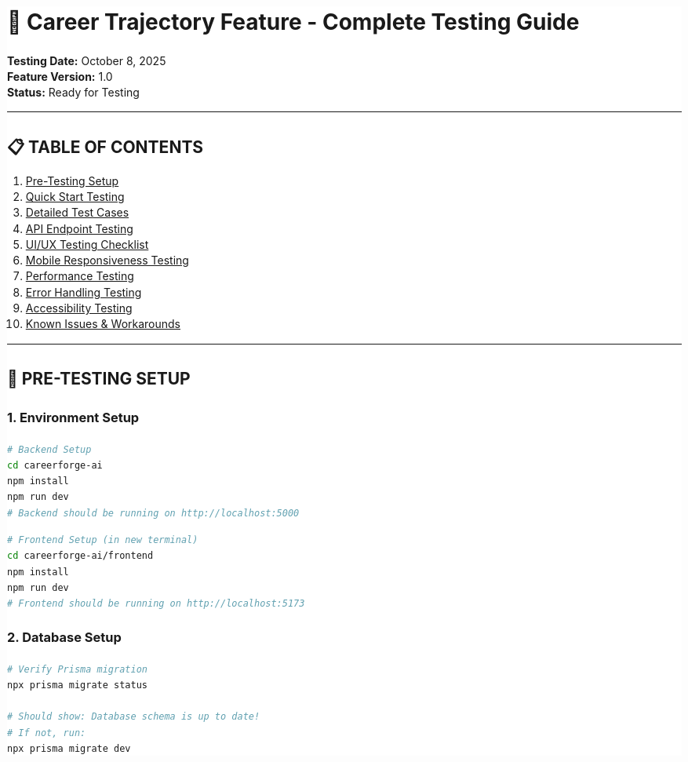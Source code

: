# 🧪 Career Trajectory Feature - Complete Testing Guide

**Testing Date:** October 8, 2025  
**Feature Version:** 1.0  
**Status:** Ready for Testing

---

## 📋 **TABLE OF CONTENTS**

1. [Pre-Testing Setup](#pre-testing-setup)
2. [Quick Start Testing](#quick-start-testing)
3. [Detailed Test Cases](#detailed-test-cases)
4. [API Endpoint Testing](#api-endpoint-testing)
5. [UI/UX Testing Checklist](#uiux-testing-checklist)
6. [Mobile Responsiveness Testing](#mobile-responsiveness-testing)
7. [Performance Testing](#performance-testing)
8. [Error Handling Testing](#error-handling-testing)
9. [Accessibility Testing](#accessibility-testing)
10. [Known Issues & Workarounds](#known-issues--workarounds)

---

## 🚀 **PRE-TESTING SETUP**

### **1. Environment Setup**

```bash
# Backend Setup
cd careerforge-ai
npm install
npm run dev
# Backend should be running on http://localhost:5000
```

```bash
# Frontend Setup (in new terminal)
cd careerforge-ai/frontend
npm install
npm run dev
# Frontend should be running on http://localhost:5173
```

### **2. Database Setup**

```bash
# Verify Prisma migration
npx prisma migrate status

# Should show: Database schema is up to date!
# If not, run:
npx prisma migrate dev
```
